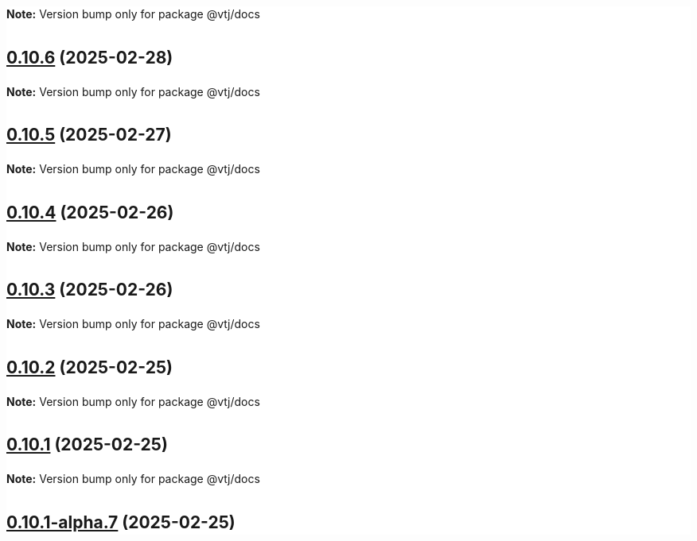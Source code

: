 **Note:** Version bump only for package @vtj/docs





## [0.10.6](https://gitee.com/newgateway/vtj/compare/@vtj/docs@0.10.5...@vtj/docs@0.10.6) (2025-02-28)

**Note:** Version bump only for package @vtj/docs





## [0.10.5](https://gitee.com/newgateway/vtj/compare/@vtj/docs@0.10.4...@vtj/docs@0.10.5) (2025-02-27)

**Note:** Version bump only for package @vtj/docs





## [0.10.4](https://gitee.com/newgateway/vtj/compare/@vtj/docs@0.10.3...@vtj/docs@0.10.4) (2025-02-26)

**Note:** Version bump only for package @vtj/docs





## [0.10.3](https://gitee.com/newgateway/vtj/compare/@vtj/docs@0.10.2...@vtj/docs@0.10.3) (2025-02-26)

**Note:** Version bump only for package @vtj/docs





## [0.10.2](https://gitee.com/newgateway/vtj/compare/@vtj/docs@0.10.1...@vtj/docs@0.10.2) (2025-02-25)

**Note:** Version bump only for package @vtj/docs





## [0.10.1](https://gitee.com/newgateway/vtj/compare/@vtj/docs@0.10.1-alpha.7...@vtj/docs@0.10.1) (2025-02-25)

**Note:** Version bump only for package @vtj/docs





## [0.10.1-alpha.7](https://gitee.com/newgateway/vtj/compare/@vtj/docs@0.10.1-alpha.6...@vtj/docs@0.10.1-alpha.7) (2025-02-25)
